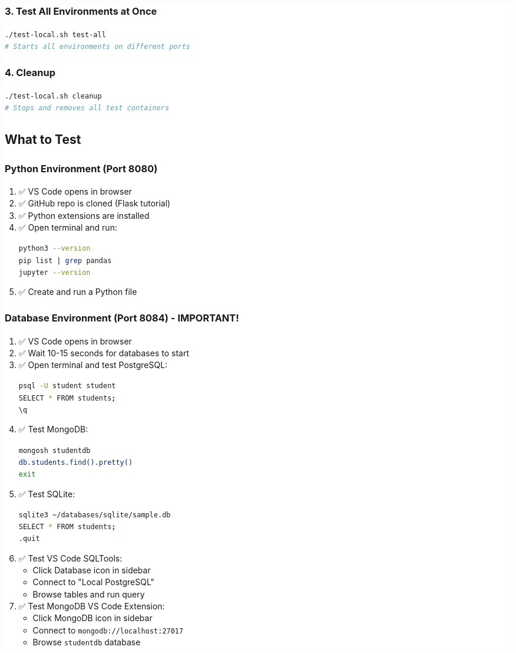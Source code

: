 ### 3. Test All Environments at Once
```bash
./test-local.sh test-all
# Starts all environments on different ports
```

### 4. Cleanup
```bash
./test-local.sh cleanup
# Stops and removes all test containers
```

## What to Test

### Python Environment (Port 8080)
1. ✅ VS Code opens in browser
2. ✅ GitHub repo is cloned (Flask tutorial)
3. ✅ Python extensions are installed
4. ✅ Open terminal and run:
   ```bash
   python3 --version
   pip list | grep pandas
   jupyter --version
   ```
5. ✅ Create and run a Python file

### Database Environment (Port 8084) - IMPORTANT!
1. ✅ VS Code opens in browser
2. ✅ Wait 10-15 seconds for databases to start
3. ✅ Open terminal and test PostgreSQL:
   ```bash
   psql -U student student
   SELECT * FROM students;
   \q
   ```
4. ✅ Test MongoDB:
   ```bash
   mongosh studentdb
   db.students.find().pretty()
   exit
   ```
5. ✅ Test SQLite:
   ```bash
   sqlite3 ~/databases/sqlite/sample.db
   SELECT * FROM students;
   .quit
   ```
6. ✅ Test VS Code SQLTools:
   - Click Database icon in sidebar
   - Connect to "Local PostgreSQL"
   - Browse tables and run query
7. ✅ Test MongoDB VS Code Extension:
   - Click MongoDB icon in sidebar
   - Connect to `mongodb://localhost:27017`
   - Browse `studentdb` database
